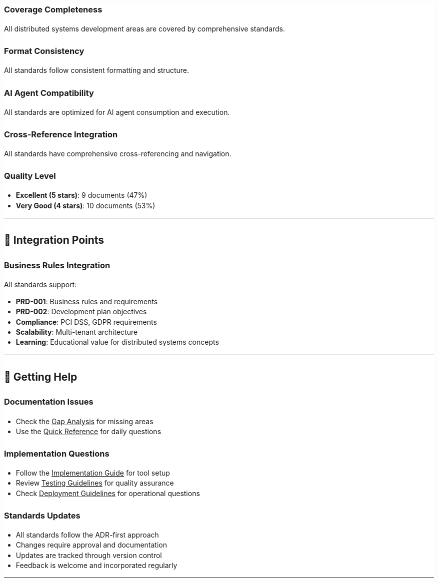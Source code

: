 ### **Coverage Completeness**
All distributed systems development areas are covered by comprehensive standards.

### **Format Consistency**
All standards follow consistent formatting and structure.

### **AI Agent Compatibility**
All standards are optimized for AI agent consumption and execution.

### **Cross-Reference Integration**
All standards have comprehensive cross-referencing and navigation.

### **Quality Level**
- **Excellent (5 stars)**: 9 documents (47%)
- **Very Good (4 stars)**: 10 documents (53%)

---

## 🔗 Integration Points

### **Business Rules Integration**
All standards support:
- **PRD-001**: Business rules and requirements
- **PRD-002**: Development plan objectives
- **Compliance**: PCI DSS, GDPR requirements
- **Scalability**: Multi-tenant architecture
- **Learning**: Educational value for distributed systems concepts

---

## 🚀 Getting Help

### **Documentation Issues**
- Check the [Gap Analysis](gap-analysis-missing-standards.md) for missing areas
- Use the [Quick Reference](coding-standards-quick-reference.md) for daily questions

### **Implementation Questions**
- Follow the [Implementation Guide](coding-standards-implementation-guide.md) for tool setup
- Review [Testing Guidelines](testing-guidelines.md) for quality assurance
- Check [Deployment Guidelines](deployment-guidelines.md) for operational questions

### **Standards Updates**
- All standards follow the ADR-first approach
- Changes require approval and documentation
- Updates are tracked through version control
- Feedback is welcome and incorporated regularly

---
